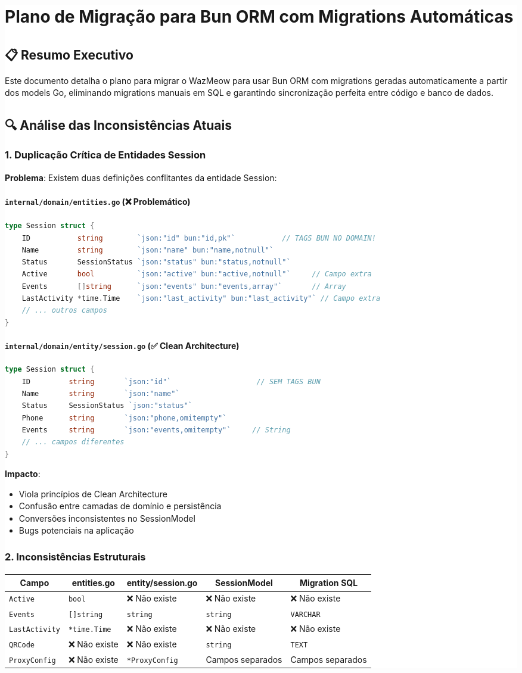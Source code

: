 # Plano de Migração para Bun ORM com Migrations Automáticas

## 📋 Resumo Executivo

Este documento detalha o plano para migrar o WazMeow para usar Bun ORM com migrations geradas automaticamente a partir dos models Go, eliminando migrations manuais em SQL e garantindo sincronização perfeita entre código e banco de dados.

## 🔍 Análise das Inconsistências Atuais

### 1. **Duplicação Crítica de Entidades Session**

**Problema**: Existem duas definições conflitantes da entidade Session:

#### `internal/domain/entities.go` (❌ Problemático)
```go
type Session struct {
    ID           string        `json:"id" bun:"id,pk"`           // TAGS BUN NO DOMAIN!
    Name         string        `json:"name" bun:"name,notnull"`
    Status       SessionStatus `json:"status" bun:"status,notnull"`
    Active       bool          `json:"active" bun:"active,notnull"`     // Campo extra
    Events       []string      `json:"events" bun:"events,array"`       // Array
    LastActivity *time.Time    `json:"last_activity" bun:"last_activity"` // Campo extra
    // ... outros campos
}
```

#### `internal/domain/entity/session.go` (✅ Clean Architecture)
```go
type Session struct {
    ID         string       `json:"id"`                    // SEM TAGS BUN
    Name       string       `json:"name"`
    Status     SessionStatus `json:"status"`
    Phone      string       `json:"phone,omitempty"`
    Events     string       `json:"events,omitempty"`     // String
    // ... campos diferentes
}
```

**Impacto**: 
- Viola princípios de Clean Architecture
- Confusão entre camadas de domínio e persistência
- Conversões inconsistentes no SessionModel
- Bugs potenciais na aplicação

### 2. **Inconsistências Estruturais**

| Campo | entities.go | entity/session.go | SessionModel | Migration SQL |
|-------|-------------|-------------------|--------------|---------------|
| `Active` | `bool` | ❌ Não existe | ❌ Não existe | ❌ Não existe |
| `Events` | `[]string` | `string` | `string` | `VARCHAR` |
| `LastActivity` | `*time.Time` | ❌ Não existe | ❌ Não existe | ❌ Não existe |
| `QRCode` | ❌ Não existe | ❌ Não existe | `string` | `TEXT` |
| `ProxyConfig` | ❌ Não existe | `*ProxyConfig` | Campos separados | Campos separados |
